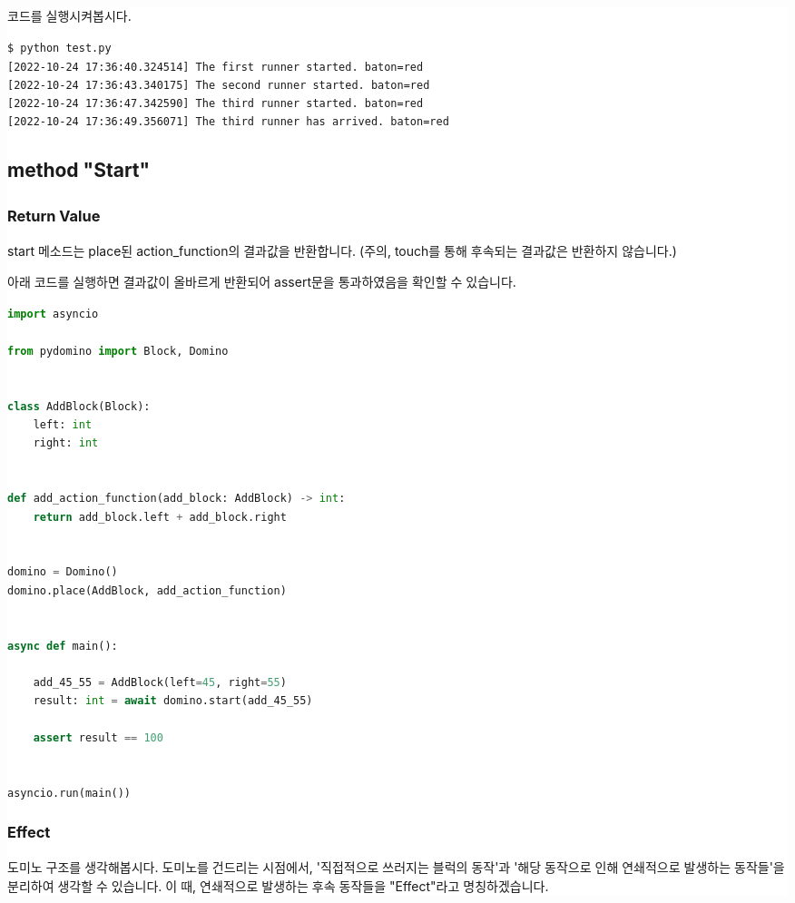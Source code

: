 ```python hl_lines="10 13 14 15"
```

코드를 실행시켜봅시다.

```command
$ python test.py
[2022-10-24 17:36:40.324514] The first runner started. baton=red
[2022-10-24 17:36:43.340175] The second runner started. baton=red
[2022-10-24 17:36:47.342590] The third runner started. baton=red
[2022-10-24 17:36:49.356071] The third runner has arrived. baton=red
```

## method "Start"

### Return Value

start 메소드는 place된 action_function의 결과값을 반환합니다. (주의, touch를 통해 후속되는 결과값은 반환하지 않습니다.)

아래 코드를 실행하면 결과값이 올바르게 반환되어 assert문을 통과하였음을 확인할 수 있습니다.

```python hl_lines="11 24"
import asyncio

from pydomino import Block, Domino


class AddBlock(Block):
    left: int
    right: int


def add_action_function(add_block: AddBlock) -> int:
    return add_block.left + add_block.right


domino = Domino()
domino.place(AddBlock, add_action_function)


async def main():

    add_45_55 = AddBlock(left=45, right=55)
    result: int = await domino.start(add_45_55)

    assert result == 100


asyncio.run(main())
```

### Effect

도미노 구조를 생각해봅시다. 도미노를 건드리는 시점에서, '직접적으로 쓰러지는 블럭의 동작'과 '해당 동작으로 인해 연쇄적으로 발생하는 동작들'을 분리하여 생각할 수 있습니다. 이 때, 연쇄적으로 발생하는 후속 동작들을 "Effect"라고 명칭하겠습니다.
